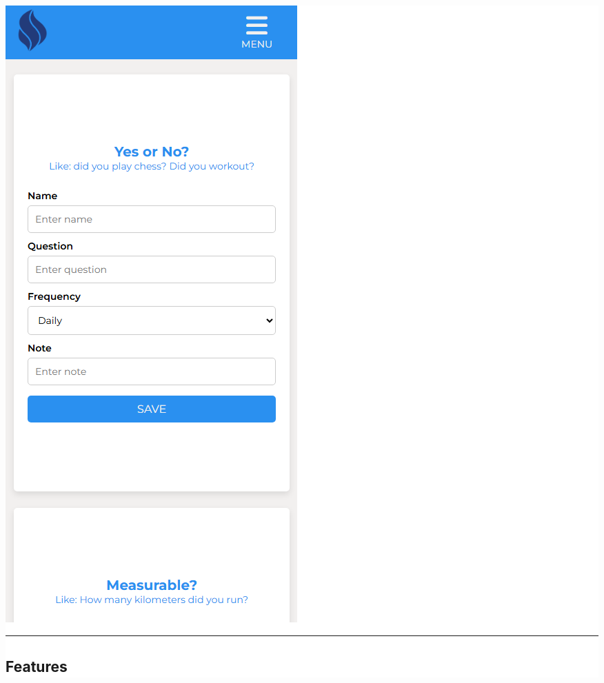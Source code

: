 ![Mobile add habit page](https://github.com/Piti3/wdpai-2025/blob/main/xscreenshots/mobile-addHabit-page.png?raw=true)

---

## Features

